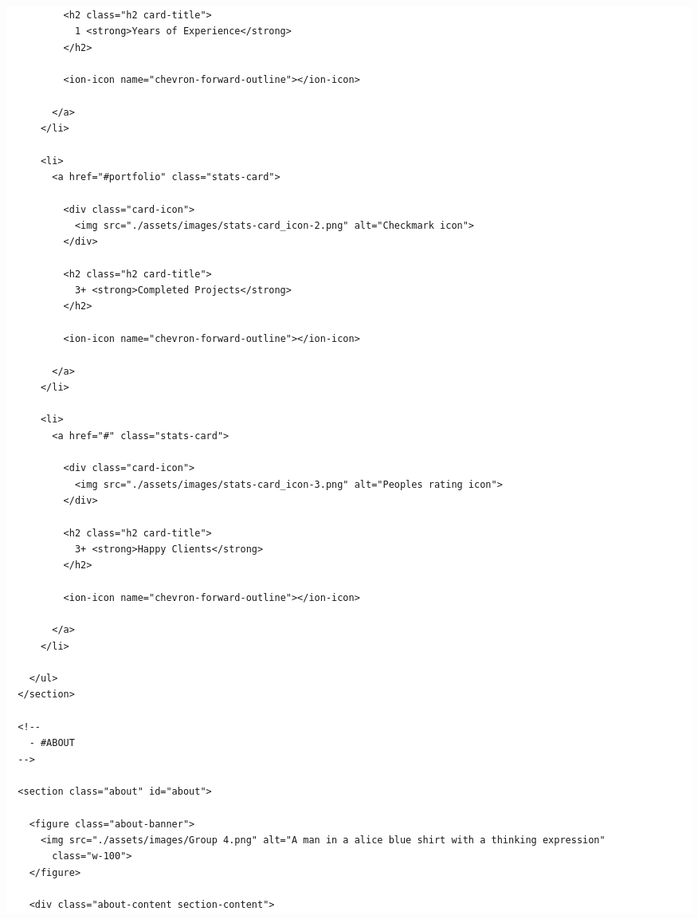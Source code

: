              <h2 class="h2 card-title">
                1 <strong>Years of Experience</strong>
              </h2>

              <ion-icon name="chevron-forward-outline"></ion-icon>

            </a>
          </li>

          <li>
            <a href="#portfolio" class="stats-card">

              <div class="card-icon">
                <img src="./assets/images/stats-card_icon-2.png" alt="Checkmark icon">
              </div>

              <h2 class="h2 card-title">
                3+ <strong>Completed Projects</strong>
              </h2>

              <ion-icon name="chevron-forward-outline"></ion-icon>

            </a>
          </li>

          <li>
            <a href="#" class="stats-card">

              <div class="card-icon">
                <img src="./assets/images/stats-card_icon-3.png" alt="Peoples rating icon">
              </div>

              <h2 class="h2 card-title">
                3+ <strong>Happy Clients</strong>
              </h2>

              <ion-icon name="chevron-forward-outline"></ion-icon>

            </a>
          </li>

        </ul>
      </section>

      <!-- 
        - #ABOUT
      -->

      <section class="about" id="about">

        <figure class="about-banner">
          <img src="./assets/images/Group 4.png" alt="A man in a alice blue shirt with a thinking expression"
            class="w-100">
        </figure>

        <div class="about-content section-content">
